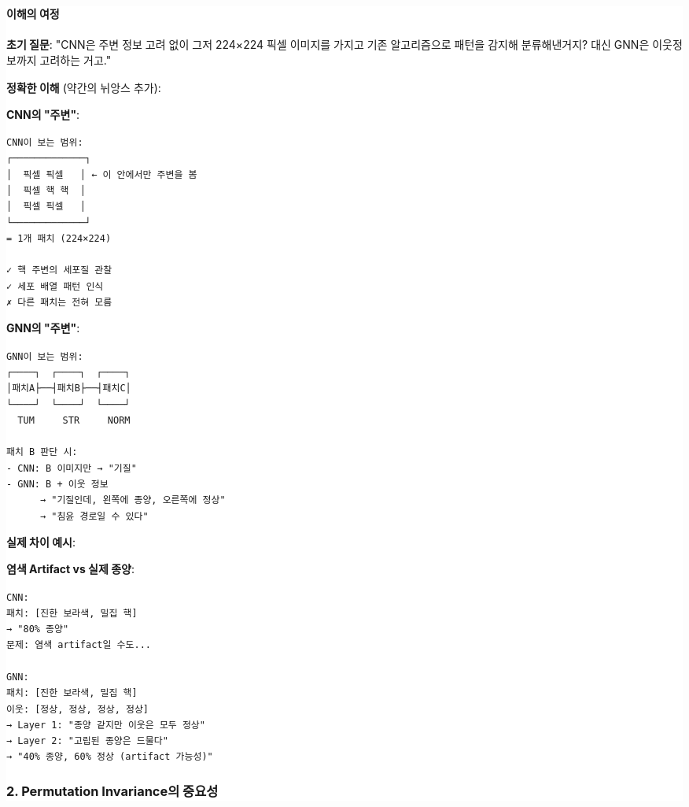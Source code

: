 #### 이해의 여정

**초기 질문**:
"CNN은 주변 정보 고려 없이 그저 224×224 픽셀 이미지를 가지고 기존 알고리즘으로 패턴을 감지해 분류해낸거지? 대신 GNN은 이웃정보까지 고려하는 거고."

**정확한 이해** (약간의 뉘앙스 추가):

**CNN의 "주변"**:
```
CNN이 보는 범위:
┌─────────────┐
│  픽셀 픽셀   │ ← 이 안에서만 주변을 봄
│  픽셀 핵 핵  │
│  픽셀 픽셀   │
└─────────────┘
= 1개 패치 (224×224)

✓ 핵 주변의 세포질 관찰
✓ 세포 배열 패턴 인식
✗ 다른 패치는 전혀 모름
```

**GNN의 "주변"**:
```
GNN이 보는 범위:
┌────┐  ┌────┐  ┌────┐
│패치A├──┤패치B├──┤패치C│
└────┘  └────┘  └────┘
  TUM     STR     NORM

패치 B 판단 시:
- CNN: B 이미지만 → "기질"
- GNN: B + 이웃 정보
      → "기질인데, 왼쪽에 종양, 오른쪽에 정상"
      → "침윤 경로일 수 있다"
```

**실제 차이 예시**:

**염색 Artifact vs 실제 종양**:
```
CNN:
패치: [진한 보라색, 밀집 핵]
→ "80% 종양"
문제: 염색 artifact일 수도...

GNN:
패치: [진한 보라색, 밀집 핵]
이웃: [정상, 정상, 정상, 정상]
→ Layer 1: "종양 같지만 이웃은 모두 정상"
→ Layer 2: "고립된 종양은 드물다"
→ "40% 종양, 60% 정상 (artifact 가능성)"
```

### 2. Permutation Invariance의 중요성
